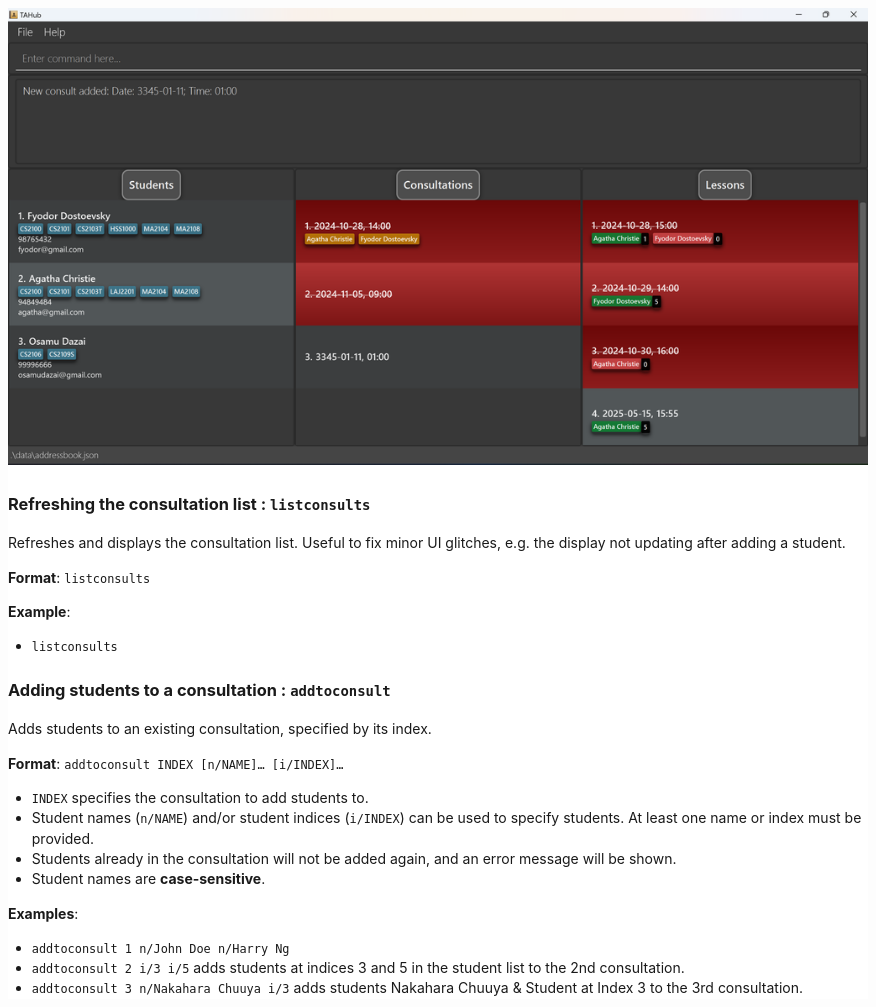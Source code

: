 ![addconsultExample.png](images/addconsultExample.png)

### Refreshing the consultation list : `listconsults`

Refreshes and displays the consultation list.
Useful to fix minor UI glitches, e.g. the display not updating after adding a student.

**Format**: `listconsults`

**Example**:
* `listconsults` 

### Adding students to a consultation : `addtoconsult`

Adds students to an existing consultation, specified by its index.

**Format**: `addtoconsult INDEX [n/NAME]… [i/INDEX]…`

* `INDEX` specifies the consultation to add students to.
* Student names (`n/NAME`) and/or student indices (`i/INDEX`) can be used to specify students. At least one name or
index must be provided.
* Students already in the consultation will not be added again, and an error message will be shown.
* Student names are **case-sensitive**.

**Examples**:
* `addtoconsult 1 n/John Doe n/Harry Ng`
* `addtoconsult 2 i/3 i/5` adds students at indices 3 and 5 in the student list to the 2nd consultation.
* `addtoconsult 3 n/Nakahara Chuuya i/3` adds students Nakahara Chuuya & Student at Index 3 to the 3rd consultation.